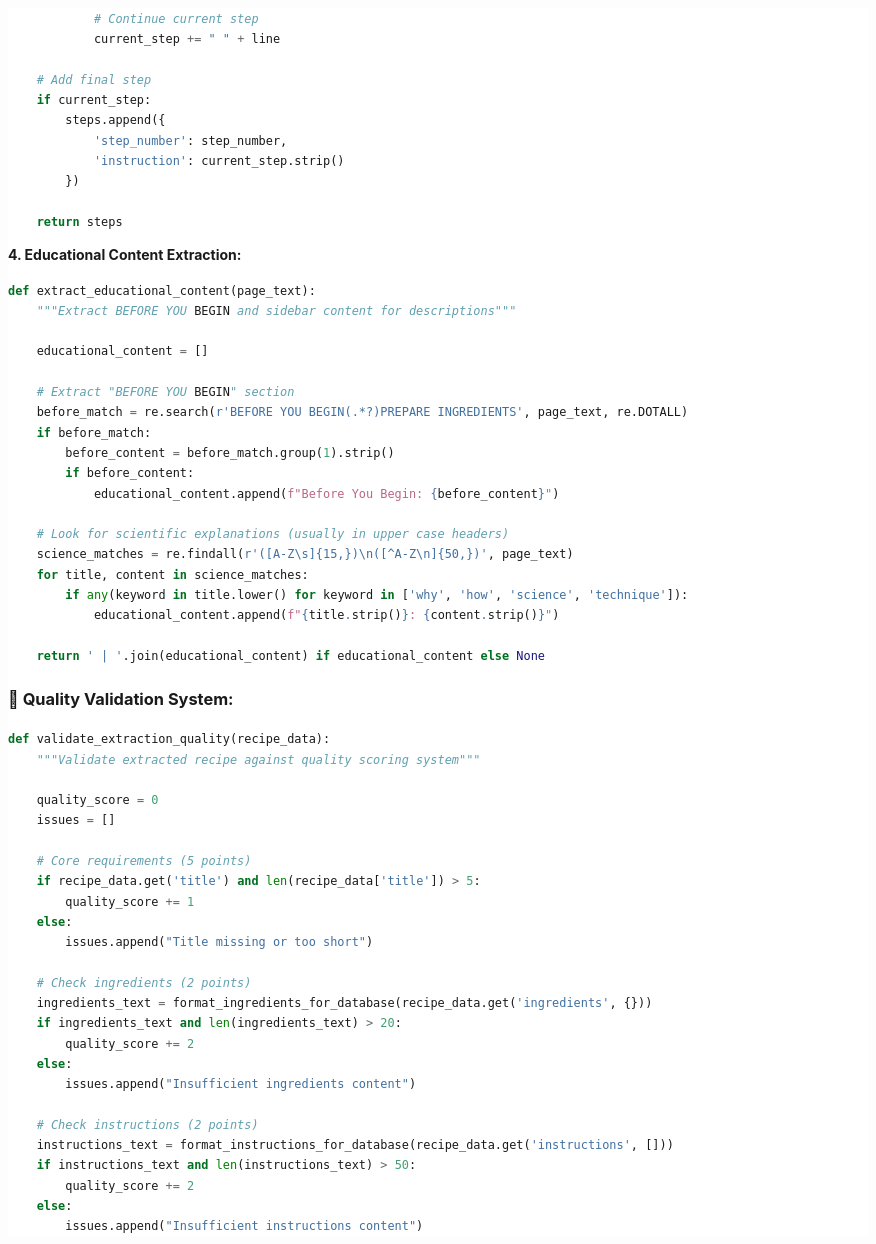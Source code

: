 ```python
            # Continue current step
            current_step += " " + line
    
    # Add final step
    if current_step:
        steps.append({
            'step_number': step_number,
            'instruction': current_step.strip()
        })
    
    return steps
```

**4. Educational Content Extraction:**
```python
def extract_educational_content(page_text):
    """Extract BEFORE YOU BEGIN and sidebar content for descriptions"""
    
    educational_content = []
    
    # Extract "BEFORE YOU BEGIN" section
    before_match = re.search(r'BEFORE YOU BEGIN(.*?)PREPARE INGREDIENTS', page_text, re.DOTALL)
    if before_match:
        before_content = before_match.group(1).strip()
        if before_content:
            educational_content.append(f"Before You Begin: {before_content}")
    
    # Look for scientific explanations (usually in upper case headers)
    science_matches = re.findall(r'([A-Z\s]{15,})\n([^A-Z\n]{50,})', page_text)
    for title, content in science_matches:
        if any(keyword in title.lower() for keyword in ['why', 'how', 'science', 'technique']):
            educational_content.append(f"{title.strip()}: {content.strip()}")
    
    return ' | '.join(educational_content) if educational_content else None
```

### 🎯 **Quality Validation System:**

```python
def validate_extraction_quality(recipe_data):
    """Validate extracted recipe against quality scoring system"""
    
    quality_score = 0
    issues = []
    
    # Core requirements (5 points)
    if recipe_data.get('title') and len(recipe_data['title']) > 5:
        quality_score += 1
    else:
        issues.append("Title missing or too short")
    
    # Check ingredients (2 points)
    ingredients_text = format_ingredients_for_database(recipe_data.get('ingredients', {}))
    if ingredients_text and len(ingredients_text) > 20:
        quality_score += 2
    else:
        issues.append("Insufficient ingredients content")
    
    # Check instructions (2 points)  
    instructions_text = format_instructions_for_database(recipe_data.get('instructions', []))
    if instructions_text and len(instructions_text) > 50:
        quality_score += 2
    else:
        issues.append("Insufficient instructions content")
```